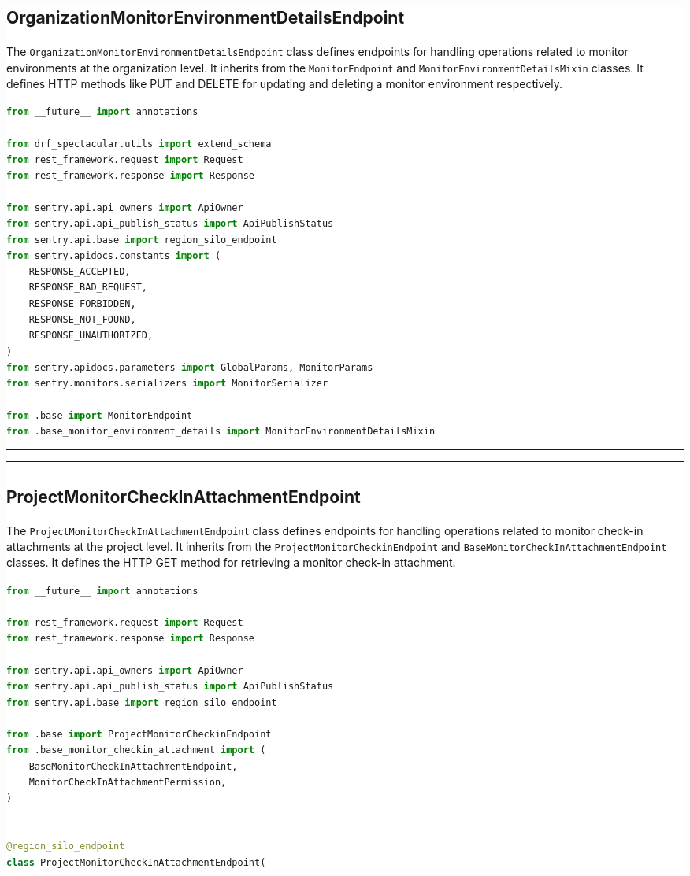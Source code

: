 
## OrganizationMonitorEnvironmentDetailsEndpoint

The `OrganizationMonitorEnvironmentDetailsEndpoint` class defines endpoints for handling operations related to monitor environments at the organization level. It inherits from the `MonitorEndpoint` and `MonitorEnvironmentDetailsMixin` classes. It defines HTTP methods like PUT and DELETE for updating and deleting a monitor environment respectively.

```python
from __future__ import annotations

from drf_spectacular.utils import extend_schema
from rest_framework.request import Request
from rest_framework.response import Response

from sentry.api.api_owners import ApiOwner
from sentry.api.api_publish_status import ApiPublishStatus
from sentry.api.base import region_silo_endpoint
from sentry.apidocs.constants import (
    RESPONSE_ACCEPTED,
    RESPONSE_BAD_REQUEST,
    RESPONSE_FORBIDDEN,
    RESPONSE_NOT_FOUND,
    RESPONSE_UNAUTHORIZED,
)
from sentry.apidocs.parameters import GlobalParams, MonitorParams
from sentry.monitors.serializers import MonitorSerializer

from .base import MonitorEndpoint
from .base_monitor_environment_details import MonitorEnvironmentDetailsMixin
```

---

</SwmSnippet>

<SwmSnippet path="/src/sentry/monitors/endpoints/project_monitor_checkin_attachment.py" line="1">

---

## ProjectMonitorCheckInAttachmentEndpoint

The `ProjectMonitorCheckInAttachmentEndpoint` class defines endpoints for handling operations related to monitor check-in attachments at the project level. It inherits from the `ProjectMonitorCheckinEndpoint` and `BaseMonitorCheckInAttachmentEndpoint` classes. It defines the HTTP GET method for retrieving a monitor check-in attachment.

```python
from __future__ import annotations

from rest_framework.request import Request
from rest_framework.response import Response

from sentry.api.api_owners import ApiOwner
from sentry.api.api_publish_status import ApiPublishStatus
from sentry.api.base import region_silo_endpoint

from .base import ProjectMonitorCheckinEndpoint
from .base_monitor_checkin_attachment import (
    BaseMonitorCheckInAttachmentEndpoint,
    MonitorCheckInAttachmentPermission,
)


@region_silo_endpoint
class ProjectMonitorCheckInAttachmentEndpoint(
```